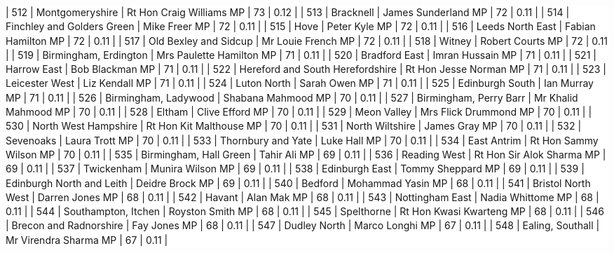 | 512 | Montgomeryshire | Rt Hon Craig Williams MP | 73 | 0.12 |
| 513 | Bracknell | James Sunderland MP | 72 | 0.11 |
| 514 | Finchley and Golders Green | Mike Freer MP | 72 | 0.11 |
| 515 | Hove | Peter Kyle MP | 72 | 0.11 |
| 516 | Leeds North East | Fabian Hamilton MP | 72 | 0.11 |
| 517 | Old Bexley and Sidcup | Mr Louie French MP | 72 | 0.11 |
| 518 | Witney | Robert Courts MP | 72 | 0.11 |
| 519 | Birmingham, Erdington | Mrs Paulette Hamilton MP | 71 | 0.11 |
| 520 | Bradford East | Imran Hussain MP | 71 | 0.11 |
| 521 | Harrow East | Bob Blackman MP | 71 | 0.11 |
| 522 | Hereford and South Herefordshire | Rt Hon Jesse Norman MP | 71 | 0.11 |
| 523 | Leicester West | Liz Kendall MP | 71 | 0.11 |
| 524 | Luton North | Sarah Owen MP | 71 | 0.11 |
| 525 | Edinburgh South | Ian Murray MP | 71 | 0.11 |
| 526 | Birmingham, Ladywood | Shabana Mahmood MP | 70 | 0.11 |
| 527 | Birmingham, Perry Barr | Mr Khalid Mahmood MP | 70 | 0.11 |
| 528 | Eltham | Clive Efford MP | 70 | 0.11 |
| 529 | Meon Valley | Mrs Flick Drummond MP | 70 | 0.11 |
| 530 | North West Hampshire | Rt Hon Kit Malthouse MP | 70 | 0.11 |
| 531 | North Wiltshire | James Gray MP | 70 | 0.11 |
| 532 | Sevenoaks | Laura Trott MP | 70 | 0.11 |
| 533 | Thornbury and Yate | Luke Hall MP | 70 | 0.11 |
| 534 | East Antrim | Rt Hon Sammy Wilson MP | 70 | 0.11 |
| 535 | Birmingham, Hall Green | Tahir Ali MP | 69 | 0.11 |
| 536 | Reading West | Rt Hon Sir Alok Sharma MP | 69 | 0.11 |
| 537 | Twickenham | Munira Wilson MP | 69 | 0.11 |
| 538 | Edinburgh East | Tommy Sheppard MP | 69 | 0.11 |
| 539 | Edinburgh North and Leith | Deidre Brock MP | 69 | 0.11 |
| 540 | Bedford | Mohammad Yasin MP | 68 | 0.11 |
| 541 | Bristol North West | Darren Jones MP | 68 | 0.11 |
| 542 | Havant | Alan Mak MP | 68 | 0.11 |
| 543 | Nottingham East | Nadia Whittome MP | 68 | 0.11 |
| 544 | Southampton, Itchen | Royston Smith MP | 68 | 0.11 |
| 545 | Spelthorne | Rt Hon Kwasi Kwarteng MP | 68 | 0.11 |
| 546 | Brecon and Radnorshire | Fay Jones MP | 68 | 0.11 |
| 547 | Dudley North | Marco Longhi MP | 67 | 0.11 |
| 548 | Ealing, Southall | Mr Virendra Sharma MP | 67 | 0.11 |